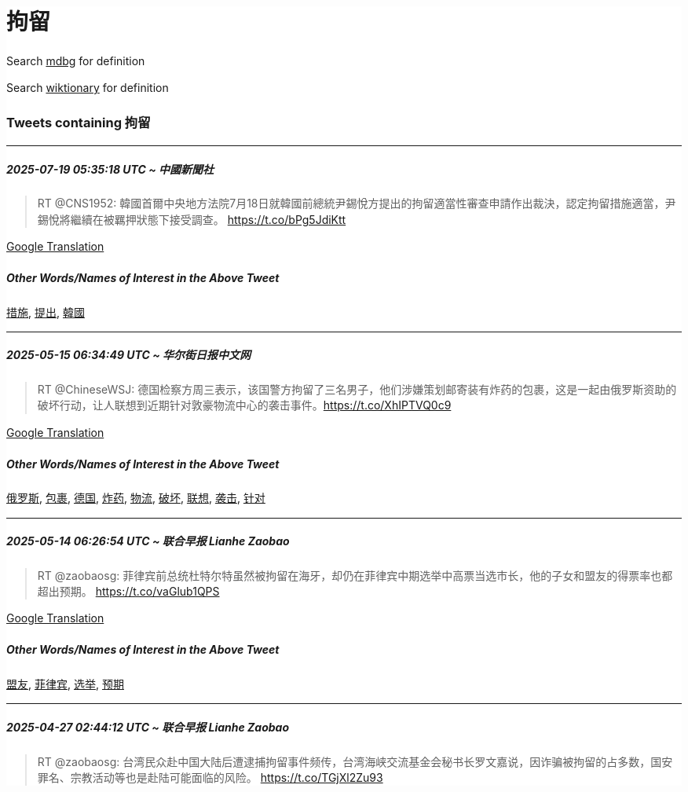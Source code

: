 # 拘留

Search [mdbg](https://www.mdbg.net/chinese/dictionary?page=worddict&wdrst=0&wdqb=拘留) for definition

Search [wiktionary](https://en.wiktionary.org/wiki/拘留) for definition

### Tweets containing 拘留

___
##### 2025-07-19 05:35:18 UTC ~ 中國新聞社
> RT @CNS1952: 韓國首爾中央地方法院7月18日就韓國前總統尹錫悅方提出的拘留適當性審查申請作出裁決，認定拘留措施適當，尹錫悅將繼續在被羈押狀態下接受調查。 https://t.co/bPg5JdiKtt

[Google Translation](https://translate.google.com/?hi=en&tab=TT&sl=zh-CN&tl=en&op=translate&text=RT+%40CNS1952%3A+%E9%9F%93%E5%9C%8B%E9%A6%96%E7%88%BE%E4%B8%AD%E5%A4%AE%E5%9C%B0%E6%96%B9%E6%B3%95%E9%99%A27%E6%9C%8818%E6%97%A5%E5%B0%B1%E9%9F%93%E5%9C%8B%E5%89%8D%E7%B8%BD%E7%B5%B1%E5%B0%B9%E9%8C%AB%E6%82%85%E6%96%B9%E6%8F%90%E5%87%BA%E7%9A%84%E6%8B%98%E7%95%99%E9%81%A9%E7%95%B6%E6%80%A7%E5%AF%A9%E6%9F%A5%E7%94%B3%E8%AB%8B%E4%BD%9C%E5%87%BA%E8%A3%81%E6%B1%BA%EF%BC%8C%E8%AA%8D%E5%AE%9A%E6%8B%98%E7%95%99%E6%8E%AA%E6%96%BD%E9%81%A9%E7%95%B6%EF%BC%8C%E5%B0%B9%E9%8C%AB%E6%82%85%E5%B0%87%E7%B9%BC%E7%BA%8C%E5%9C%A8%E8%A2%AB%E7%BE%88%E6%8A%BC%E7%8B%80%E6%85%8B%E4%B8%8B%E6%8E%A5%E5%8F%97%E8%AA%BF%E6%9F%A5%E3%80%82+https%3A%2F%2Ft.co%2FbPg5JdiKtt)
##### Other Words/Names of Interest in the Above Tweet
[措施](措施.md), [提出](提出.md), [韓國](韓國.md)
___
##### 2025-05-15 06:34:49 UTC ~ 华尔街日报中文网
> RT @ChineseWSJ: 德国检察方周三表示，该国警方拘留了三名男子，他们涉嫌策划邮寄装有炸药的包裹，这是一起由俄罗斯资助的破坏行动，让人联想到近期针对敦豪物流中心的袭击事件。https://t.co/XhIPTVQ0c9

[Google Translation](https://translate.google.com/?hi=en&tab=TT&sl=zh-CN&tl=en&op=translate&text=RT+%40ChineseWSJ%3A+%E5%BE%B7%E5%9B%BD%E6%A3%80%E5%AF%9F%E6%96%B9%E5%91%A8%E4%B8%89%E8%A1%A8%E7%A4%BA%EF%BC%8C%E8%AF%A5%E5%9B%BD%E8%AD%A6%E6%96%B9%E6%8B%98%E7%95%99%E4%BA%86%E4%B8%89%E5%90%8D%E7%94%B7%E5%AD%90%EF%BC%8C%E4%BB%96%E4%BB%AC%E6%B6%89%E5%AB%8C%E7%AD%96%E5%88%92%E9%82%AE%E5%AF%84%E8%A3%85%E6%9C%89%E7%82%B8%E8%8D%AF%E7%9A%84%E5%8C%85%E8%A3%B9%EF%BC%8C%E8%BF%99%E6%98%AF%E4%B8%80%E8%B5%B7%E7%94%B1%E4%BF%84%E7%BD%97%E6%96%AF%E8%B5%84%E5%8A%A9%E7%9A%84%E7%A0%B4%E5%9D%8F%E8%A1%8C%E5%8A%A8%EF%BC%8C%E8%AE%A9%E4%BA%BA%E8%81%94%E6%83%B3%E5%88%B0%E8%BF%91%E6%9C%9F%E9%92%88%E5%AF%B9%E6%95%A6%E8%B1%AA%E7%89%A9%E6%B5%81%E4%B8%AD%E5%BF%83%E7%9A%84%E8%A2%AD%E5%87%BB%E4%BA%8B%E4%BB%B6%E3%80%82https%3A%2F%2Ft.co%2FXhIPTVQ0c9)
##### Other Words/Names of Interest in the Above Tweet
[俄罗斯](俄罗斯.md), [包裹](包裹.md), [德国](德国.md), [炸药](炸药.md), [物流](物流.md), [破坏](破坏.md), [联想](联想.md), [袭击](袭击.md), [针对](针对.md)
___
##### 2025-05-14 06:26:54 UTC ~ 联合早报 Lianhe Zaobao
> RT @zaobaosg: 菲律宾前总统杜特尔特虽然被拘留在海牙，却仍在菲律宾中期选举中高票当选市长，他的子女和盟友的得票率也都超出预期。 https://t.co/vaGlub1QPS

[Google Translation](https://translate.google.com/?hi=en&tab=TT&sl=zh-CN&tl=en&op=translate&text=RT+%40zaobaosg%3A+%E8%8F%B2%E5%BE%8B%E5%AE%BE%E5%89%8D%E6%80%BB%E7%BB%9F%E6%9D%9C%E7%89%B9%E5%B0%94%E7%89%B9%E8%99%BD%E7%84%B6%E8%A2%AB%E6%8B%98%E7%95%99%E5%9C%A8%E6%B5%B7%E7%89%99%EF%BC%8C%E5%8D%B4%E4%BB%8D%E5%9C%A8%E8%8F%B2%E5%BE%8B%E5%AE%BE%E4%B8%AD%E6%9C%9F%E9%80%89%E4%B8%BE%E4%B8%AD%E9%AB%98%E7%A5%A8%E5%BD%93%E9%80%89%E5%B8%82%E9%95%BF%EF%BC%8C%E4%BB%96%E7%9A%84%E5%AD%90%E5%A5%B3%E5%92%8C%E7%9B%9F%E5%8F%8B%E7%9A%84%E5%BE%97%E7%A5%A8%E7%8E%87%E4%B9%9F%E9%83%BD%E8%B6%85%E5%87%BA%E9%A2%84%E6%9C%9F%E3%80%82+https%3A%2F%2Ft.co%2FvaGlub1QPS)
##### Other Words/Names of Interest in the Above Tweet
[盟友](盟友.md), [菲律宾](菲律宾.md), [选举](选举.md), [预期](预期.md)
___
##### 2025-04-27 02:44:12 UTC ~ 联合早报 Lianhe Zaobao
> RT @zaobaosg: 台湾民众赴中国大陆后遭逮捕拘留事件频传，台湾海峡交流基金会秘书长罗文嘉说，因诈骗被拘留的占多数，国安罪名、宗教活动等也是赴陆可能面临的风险。 https://t.co/TGjXl2Zu93
